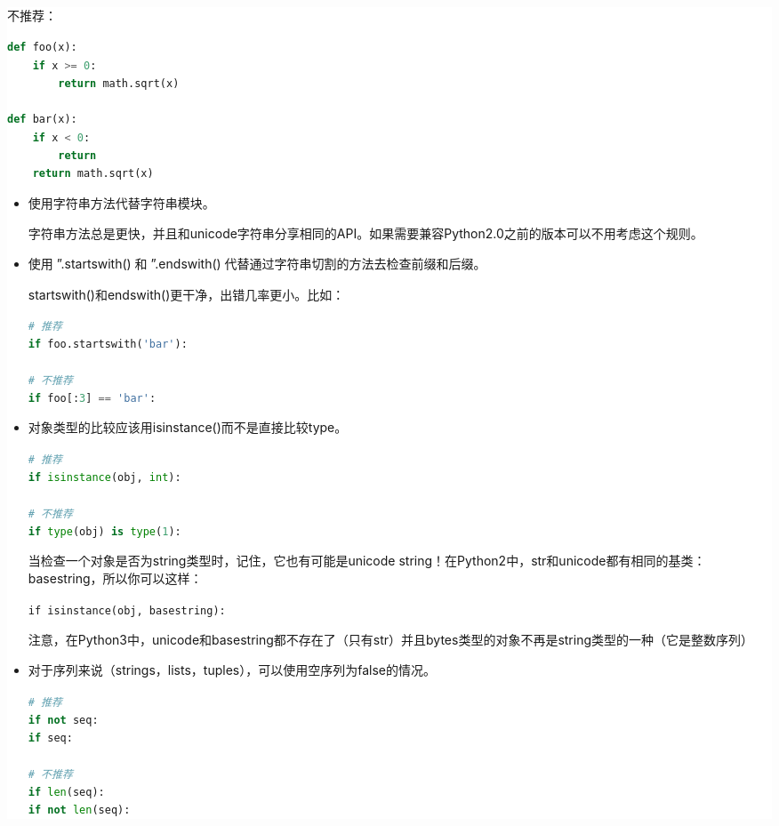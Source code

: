   不推荐：

  ```python
  def foo(x):
      if x >= 0:
          return math.sqrt(x)
  
  def bar(x):
      if x < 0:
          return
      return math.sqrt(x)
  ```

- 使用字符串方法代替字符串模块。 

  字符串方法总是更快，并且和unicode字符串分享相同的API。如果需要兼容Python2.0之前的版本可以不用考虑这个规则。

- 使用 ”.startswith() 和 ”.endswith() 代替通过字符串切割的方法去检查前缀和后缀。 

  startswith()和endswith()更干净，出错几率更小。比如：

  ```Python
  # 推荐
  if foo.startswith('bar'):
  
  # 不推荐
  if foo[:3] == 'bar':
  ```

- 对象类型的比较应该用isinstance()而不是直接比较type。

  ```Python
  # 推荐
  if isinstance(obj, int):
  
  # 不推荐
  if type(obj) is type(1):
  ```

  当检查一个对象是否为string类型时，记住，它也有可能是unicode string！在Python2中，str和unicode都有相同的基类：basestring，所以你可以这样：

  ```
  if isinstance(obj, basestring):
  ```

  注意，在Python3中，unicode和basestring都不存在了（只有str）并且bytes类型的对象不再是string类型的一种（它是整数序列）

- 对于序列来说（strings，lists，tuples），可以使用空序列为false的情况。

  ```Python
  # 推荐
  if not seq:
  if seq:
  
  # 不推荐
  if len(seq):
  if not len(seq):
  ```


[^1]: PEP 7, Style Guide for C Code, van Rossum
[^2]: Barry’s GNU Mailman style guide http://barry.warsaw.us/software/STYLEGUIDE.txt 
[^3]: 挂行缩进是一种类型设置样式，其中除第一行之外，段落中的所有行都缩进。在Python中，这个术语是用来描述一种风格：在被括号括起来的语句中，左括号是这一行最后一个非空格字符，随后括号内的内容每一行进行缩进，直到遇到右括号。
[^4]: Donald Knuth’s The TeXBook, pages 195 and 196
[^5]: http://www.wikipedia.com/wiki/CamelCase
[^6]: Typeshed repo <https://github.com/python/typeshed> 
[^7]: Suggested syntax for Python 2.7 and straddling code <https://www.python.org/dev/peps/pep-0484/#suggested-syntax-for-python-2-7-and-straddling-code>